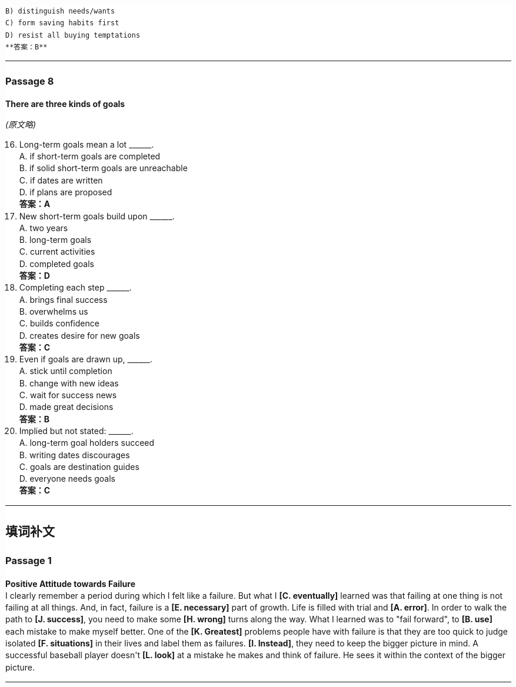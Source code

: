     B) distinguish needs/wants  
    C) form saving habits first  
    D) resist all buying temptations  
    **答案：B**  

---

### Passage 8

**There are three kinds of goals**

*(原文略)*  

16. Long-term goals mean a lot ______.  
    A. if short-term goals are completed  
    B. if solid short-term goals are unreachable  
    C. if dates are written  
    D. if plans are proposed  
    **答案：A**  
17. New short-term goals build upon ______.  
    A. two years  
    B. long-term goals  
    C. current activities  
    D. completed goals  
    **答案：D**  
18. Completing each step ______.  
    A. brings final success  
    B. overwhelms us  
    C. builds confidence  
    D. creates desire for new goals  
    **答案：C**  
19. Even if goals are drawn up, ______.  
    A. stick until completion  
    B. change with new ideas  
    C. wait for success news  
    D. made great decisions  
    **答案：B**  
20. Implied but not stated: ______.  
    A. long-term goal holders succeed  
    B. writing dates discourages  
    C. goals are destination guides  
    D. everyone needs goals  
    **答案：C**  

---

## 填词补文

### Passage 1  
**Positive Attitude towards Failure**  
I clearly remember a period during which I felt like a failure. But what I **[C. eventually]** learned was that failing at one thing is not failing at all things. And, in fact, failure is a **[E. necessary]** part of growth. Life is filled with trial and **[A. error]**. In order to walk the path to **[J. success]**, you need to make some **[H. wrong]** turns along the way. What I learned was to "fail forward", to **[B. use]** each mistake to make myself better. One of the **[K. Greatest]** problems people have with failure is that they are too quick to judge isolated **[F. situations]** in their lives and label them as failures. **[I. Instead]**, they need to keep the bigger picture in mind. A successful baseball player doesn't **[L. look]** at a mistake he makes and think of failure. He sees it within the context of the bigger picture.  

---